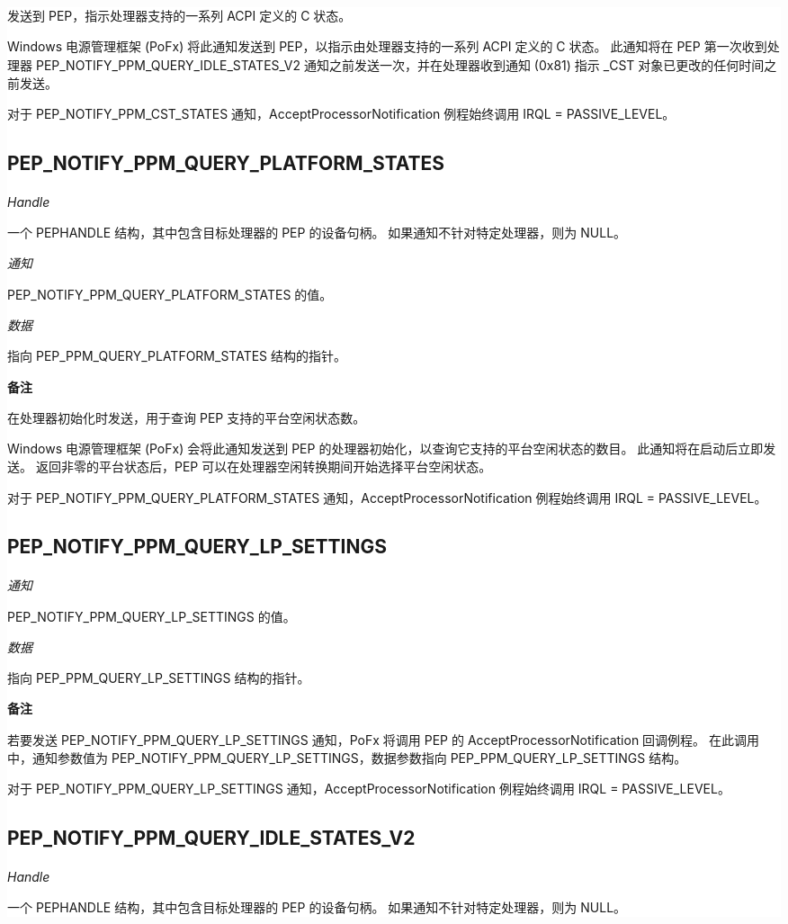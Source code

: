 发送到 PEP，指示处理器支持的一系列 ACPI 定义的 C 状态。 

Windows 电源管理框架 (PoFx) 将此通知发送到 PEP，以指示由处理器支持的一系列 ACPI 定义的 C 状态。 此通知将在 PEP 第一次收到处理器 PEP_NOTIFY_PPM_QUERY_IDLE_STATES_V2 通知之前发送一次，并在处理器收到通知 (0x81) 指示 _CST 对象已更改的任何时间之前发送。

对于 PEP_NOTIFY_PPM_CST_STATES 通知，AcceptProcessorNotification 例程始终调用 IRQL = PASSIVE_LEVEL。


 
## <a name="pep_notify_ppm_query_platform_states"></a>PEP_NOTIFY_PPM_QUERY_PLATFORM_STATES 

*Handle*

一个 PEPHANDLE 结构，其中包含目标处理器的 PEP 的设备句柄。 如果通知不针对特定处理器，则为 NULL。

*通知*

PEP_NOTIFY_PPM_QUERY_PLATFORM_STATES 的值。

*数据*

指向 PEP_PPM_QUERY_PLATFORM_STATES 结构的指针。

**备注**

在处理器初始化时发送，用于查询 PEP 支持的平台空闲状态数。

Windows 电源管理框架 (PoFx) 会将此通知发送到 PEP 的处理器初始化，以查询它支持的平台空闲状态的数目。 此通知将在启动后立即发送。 返回非零的平台状态后，PEP 可以在处理器空闲转换期间开始选择平台空闲状态。

对于 PEP_NOTIFY_PPM_QUERY_PLATFORM_STATES 通知，AcceptProcessorNotification 例程始终调用 IRQL = PASSIVE_LEVEL。


 
## <a name="pep_notify_ppm_query_lp_settings"></a>PEP_NOTIFY_PPM_QUERY_LP_SETTINGS 

*通知*

PEP_NOTIFY_PPM_QUERY_LP_SETTINGS 的值。

*数据*

指向 PEP_PPM_QUERY_LP_SETTINGS 结构的指针。

**备注**

 若要发送 PEP_NOTIFY_PPM_QUERY_LP_SETTINGS 通知，PoFx 将调用 PEP 的 AcceptProcessorNotification 回调例程。 在此调用中，通知参数值为 PEP_NOTIFY_PPM_QUERY_LP_SETTINGS，数据参数指向 PEP_PPM_QUERY_LP_SETTINGS 结构。

对于 PEP_NOTIFY_PPM_QUERY_LP_SETTINGS 通知，AcceptProcessorNotification 例程始终调用 IRQL = PASSIVE_LEVEL。


 
## <a name="pep_notify_ppm_query_idle_states_v2"></a>PEP_NOTIFY_PPM_QUERY_IDLE_STATES_V2 

*Handle*

一个 PEPHANDLE 结构，其中包含目标处理器的 PEP 的设备句柄。 如果通知不针对特定处理器，则为 NULL。

